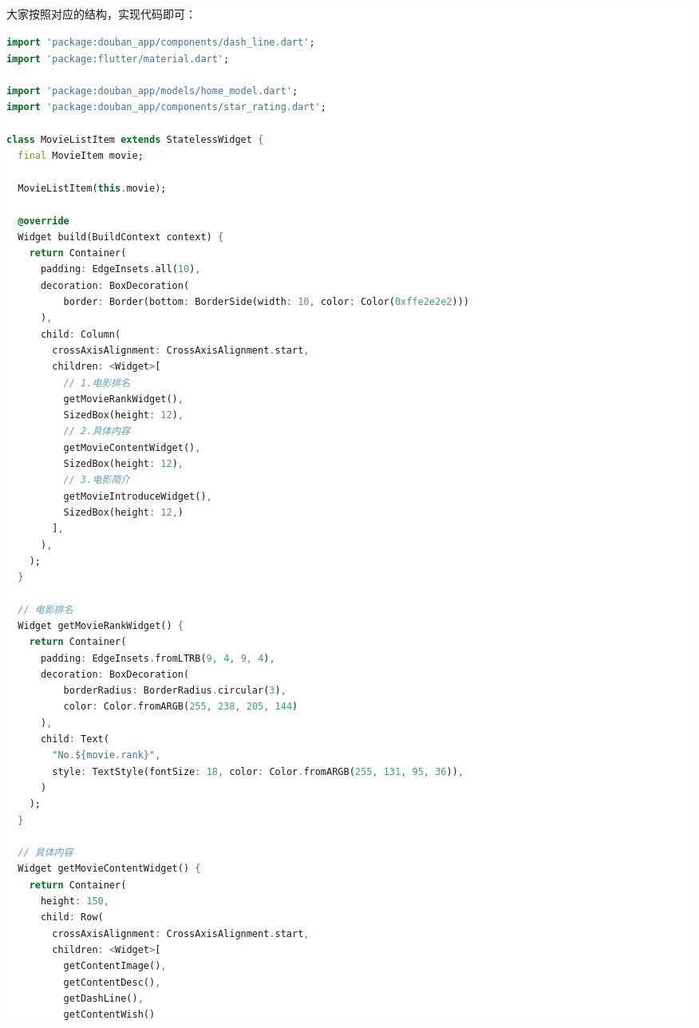 大家按照对应的结构，实现代码即可：

```dart
import 'package:douban_app/components/dash_line.dart';
import 'package:flutter/material.dart';

import 'package:douban_app/models/home_model.dart';
import 'package:douban_app/components/star_rating.dart';

class MovieListItem extends StatelessWidget {
  final MovieItem movie;

  MovieListItem(this.movie);

  @override
  Widget build(BuildContext context) {
    return Container(
      padding: EdgeInsets.all(10),
      decoration: BoxDecoration(
          border: Border(bottom: BorderSide(width: 10, color: Color(0xffe2e2e2)))
      ),
      child: Column(
        crossAxisAlignment: CrossAxisAlignment.start,
        children: <Widget>[
          // 1.电影排名
          getMovieRankWidget(),
          SizedBox(height: 12),
          // 2.具体内容
          getMovieContentWidget(),
          SizedBox(height: 12),
          // 3.电影简介
          getMovieIntroduceWidget(),
          SizedBox(height: 12,)
        ],
      ),
    );
  }

  // 电影排名
  Widget getMovieRankWidget() {
    return Container(
      padding: EdgeInsets.fromLTRB(9, 4, 9, 4),
      decoration: BoxDecoration(
          borderRadius: BorderRadius.circular(3),
          color: Color.fromARGB(255, 238, 205, 144)
      ),
      child: Text(
        "No.${movie.rank}",
        style: TextStyle(fontSize: 18, color: Color.fromARGB(255, 131, 95, 36)),
      )
    );
  }

  // 具体内容
  Widget getMovieContentWidget() {
    return Container(
      height: 150,
      child: Row(
        crossAxisAlignment: CrossAxisAlignment.start,
        children: <Widget>[
          getContentImage(),
          getContentDesc(),
          getDashLine(),
          getContentWish()
```